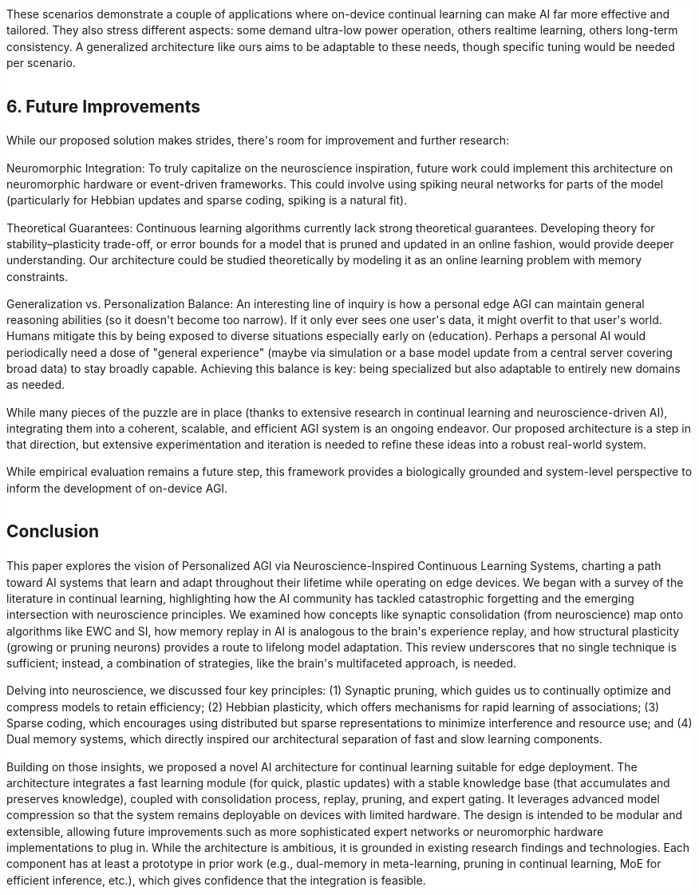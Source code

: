 These scenarios demonstrate a couple of applications where on-device continual learning can make AI far more effective and tailored. They also stress different aspects: some demand ultra-low power operation, others realtime learning, others long-term consistency. A generalized architecture like ours aims to be adaptable to these needs, though specific tuning would be needed per scenario.

## 6. Future Improvements

While our proposed solution makes strides, there's room for improvement and further research:

Neuromorphic Integration: To truly capitalize on the neuroscience inspiration, future work could implement this architecture on neuromorphic hardware or event-driven frameworks. This could involve using spiking neural networks for parts of the model (particularly for Hebbian updates and sparse coding, spiking is a natural fit).

Theoretical Guarantees: Continuous learning algorithms currently lack strong theoretical guarantees. Developing theory for stability–plasticity trade-off, or error bounds for a model that is pruned and updated in an online fashion, would provide deeper understanding. Our architecture could be studied theoretically by modeling it as an online learning problem with memory constraints.

Generalization vs. Personalization Balance: An interesting line of inquiry is how a personal edge AGI can maintain general reasoning abilities (so it doesn't become too narrow). If it only ever sees one user's data, it might overfit to that user's world. Humans mitigate this by being exposed to diverse situations especially early on (education). Perhaps a personal AI would periodically need a dose of "general experience" (maybe via simulation or a base model update from a central server covering broad data) to stay broadly capable. Achieving this balance is key: being specialized but also adaptable to entirely new domains as needed.

While many pieces of the puzzle are in place (thanks to extensive research in continual learning and neuroscience-driven AI), integrating them into a coherent, scalable, and efficient AGI system is an ongoing endeavor. Our proposed architecture is a step in that direction, but extensive experimentation and iteration is needed to refine these ideas into a robust real-world system.

While empirical evaluation remains a future step, this framework provides a biologically grounded and system-level perspective to inform the development of on-device AGI.

## Conclusion

This paper explores the vision of Personalized AGI via Neuroscience-Inspired Continuous Learning Systems, charting a path toward AI systems that learn and adapt throughout their lifetime while operating on edge devices. We began with a survey of the literature in continual learning, highlighting how the AI community has tackled catastrophic forgetting and the emerging intersection with neuroscience principles. We examined how concepts like synaptic consolidation (from neuroscience) map onto algorithms like EWC and SI, how memory replay in AI is analogous to the brain's experience replay, and how structural plasticity (growing or pruning neurons) provides a route to lifelong model adaptation. This review underscores that no single technique is sufficient; instead, a combination of strategies, like the brain's multifaceted approach, is needed.

Delving into neuroscience, we discussed four key principles: (1) Synaptic pruning, which guides us to continually optimize and compress models to retain efficiency; (2) Hebbian plasticity, which offers mechanisms for rapid learning of associations; (3) Sparse coding, which encourages using distributed but sparse representations to minimize interference and resource use; and (4) Dual memory systems, which directly inspired our architectural separation of fast and slow learning components.

Building on those insights, we proposed a novel AI architecture for continual learning suitable for edge deployment. The architecture integrates a fast learning module (for quick, plastic updates) with a stable knowledge base (that accumulates and preserves knowledge), coupled with consolidation process, replay, pruning, and expert gating. It leverages advanced model compression so that the system remains deployable on devices with limited hardware. The design is intended to be modular and extensible, allowing future improvements such as more sophisticated expert networks or neuromorphic hardware implementations to plug in. While the architecture is ambitious, it is grounded in existing research findings and technologies. Each component has at least a prototype in prior work (e.g., dual-memory in meta-learning, pruning in continual learning, MoE for efficient inference, etc.), which gives confidence that the integration is feasible.
